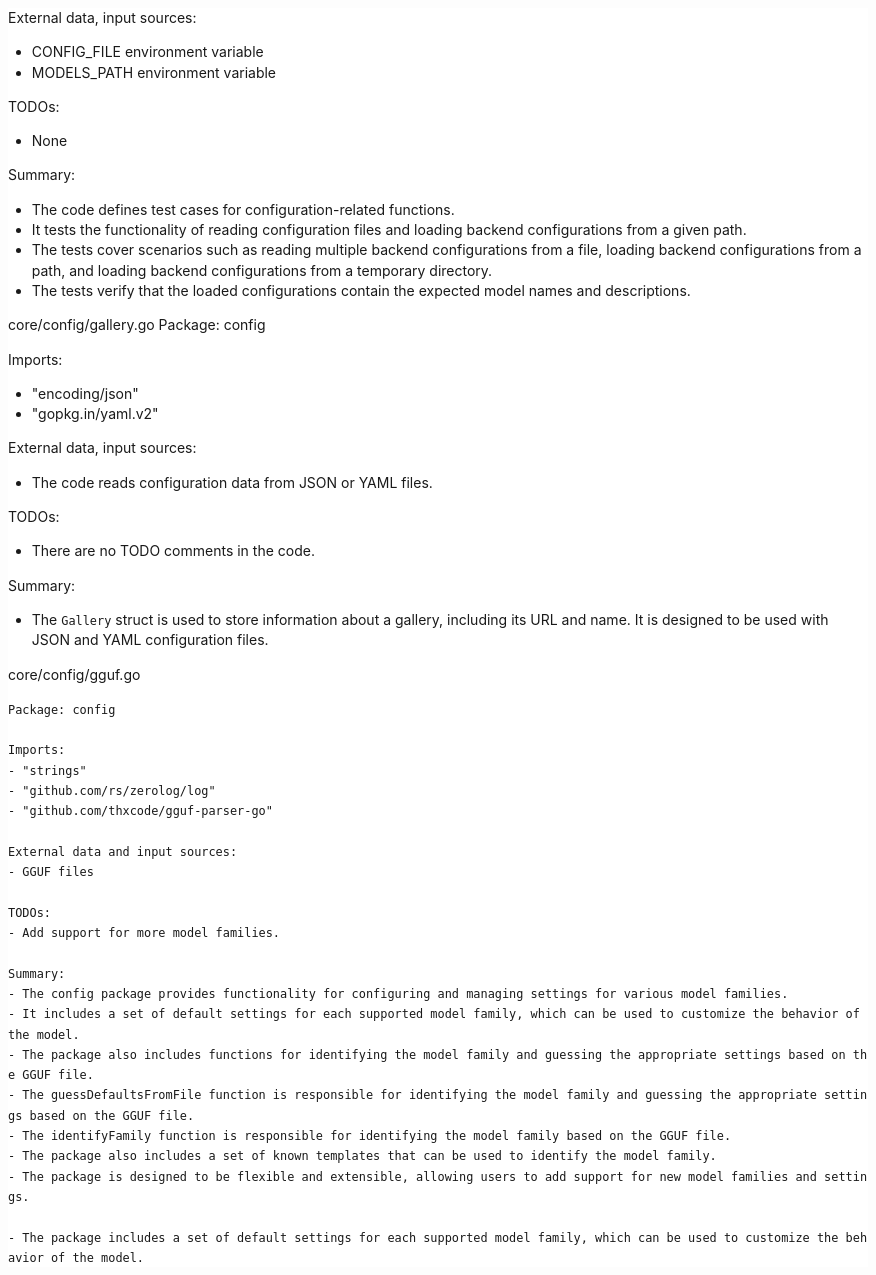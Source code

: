 External data, input sources:
- CONFIG_FILE environment variable
- MODELS_PATH environment variable

TODOs:
- None

Summary:
- The code defines test cases for configuration-related functions.
- It tests the functionality of reading configuration files and loading backend configurations from a given path.
- The tests cover scenarios such as reading multiple backend configurations from a file, loading backend configurations from a path, and loading backend configurations from a temporary directory.
- The tests verify that the loaded configurations contain the expected model names and descriptions.



core/config/gallery.go
Package: config

Imports:
- "encoding/json"
- "gopkg.in/yaml.v2"

External data, input sources:
- The code reads configuration data from JSON or YAML files.

TODOs:
- There are no TODO comments in the code.

Summary:
- The `Gallery` struct is used to store information about a gallery, including its URL and name. It is designed to be used with JSON and YAML configuration files.



core/config/gguf.go
```
Package: config

Imports:
- "strings"
- "github.com/rs/zerolog/log"
- "github.com/thxcode/gguf-parser-go"

External data and input sources:
- GGUF files

TODOs:
- Add support for more model families.

Summary:
- The config package provides functionality for configuring and managing settings for various model families.
- It includes a set of default settings for each supported model family, which can be used to customize the behavior of the model.
- The package also includes functions for identifying the model family and guessing the appropriate settings based on the GGUF file.
- The guessDefaultsFromFile function is responsible for identifying the model family and guessing the appropriate settings based on the GGUF file.
- The identifyFamily function is responsible for identifying the model family based on the GGUF file.
- The package also includes a set of known templates that can be used to identify the model family.
- The package is designed to be flexible and extensible, allowing users to add support for new model families and settings.

- The package includes a set of default settings for each supported model family, which can be used to customize the behavior of the model.
```